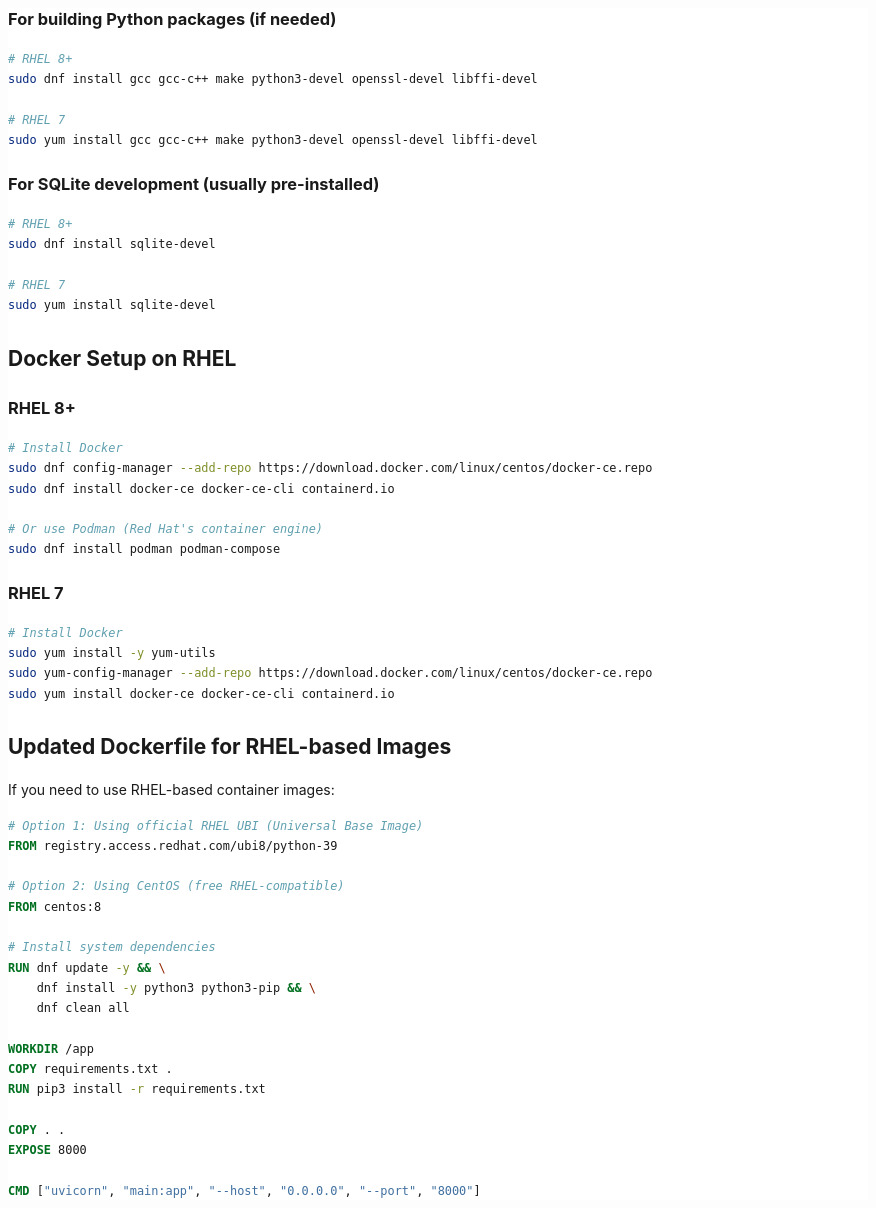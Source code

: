 ### For building Python packages (if needed)
```bash
# RHEL 8+
sudo dnf install gcc gcc-c++ make python3-devel openssl-devel libffi-devel

# RHEL 7
sudo yum install gcc gcc-c++ make python3-devel openssl-devel libffi-devel
```

### For SQLite development (usually pre-installed)
```bash
# RHEL 8+
sudo dnf install sqlite-devel

# RHEL 7
sudo yum install sqlite-devel
```

## Docker Setup on RHEL

### RHEL 8+
```bash
# Install Docker
sudo dnf config-manager --add-repo https://download.docker.com/linux/centos/docker-ce.repo
sudo dnf install docker-ce docker-ce-cli containerd.io

# Or use Podman (Red Hat's container engine)
sudo dnf install podman podman-compose
```

### RHEL 7
```bash
# Install Docker
sudo yum install -y yum-utils
sudo yum-config-manager --add-repo https://download.docker.com/linux/centos/docker-ce.repo
sudo yum install docker-ce docker-ce-cli containerd.io
```

## Updated Dockerfile for RHEL-based Images

If you need to use RHEL-based container images:

```dockerfile
# Option 1: Using official RHEL UBI (Universal Base Image)
FROM registry.access.redhat.com/ubi8/python-39

# Option 2: Using CentOS (free RHEL-compatible)
FROM centos:8

# Install system dependencies
RUN dnf update -y && \
    dnf install -y python3 python3-pip && \
    dnf clean all

WORKDIR /app
COPY requirements.txt .
RUN pip3 install -r requirements.txt

COPY . .
EXPOSE 8000

CMD ["uvicorn", "main:app", "--host", "0.0.0.0", "--port", "8000"]
```
